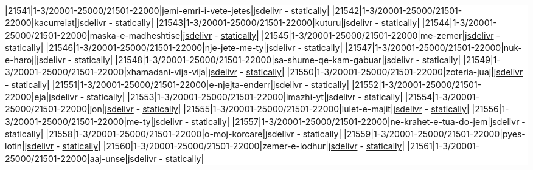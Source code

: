 |21541|1-3/20001-25000/21501-22000|jemi-emri-i-vete-jetes|[jsdelivr](https://cdn.jsdelivr.net/gh/dbchord/webp-old-c-600x600_1-3/20001-25000/21501-22000/jemi-emri-i-vete-jetes.webp) - [statically](https://cdn.statically.io/gh/dbchord/webp-old-c-600x600_1-3/img/20001-25000/21501-22000/jemi-emri-i-vete-jetes.webp)|
|21542|1-3/20001-25000/21501-22000|kacurrelat|[jsdelivr](https://cdn.jsdelivr.net/gh/dbchord/webp-old-c-600x600_1-3/20001-25000/21501-22000/kacurrelat.webp) - [statically](https://cdn.statically.io/gh/dbchord/webp-old-c-600x600_1-3/img/20001-25000/21501-22000/kacurrelat.webp)|
|21543|1-3/20001-25000/21501-22000|kuturu|[jsdelivr](https://cdn.jsdelivr.net/gh/dbchord/webp-old-c-600x600_1-3/20001-25000/21501-22000/kuturu.webp) - [statically](https://cdn.statically.io/gh/dbchord/webp-old-c-600x600_1-3/img/20001-25000/21501-22000/kuturu.webp)|
|21544|1-3/20001-25000/21501-22000|maska-e-madheshtise|[jsdelivr](https://cdn.jsdelivr.net/gh/dbchord/webp-old-c-600x600_1-3/20001-25000/21501-22000/maska-e-madheshtise.webp) - [statically](https://cdn.statically.io/gh/dbchord/webp-old-c-600x600_1-3/img/20001-25000/21501-22000/maska-e-madheshtise.webp)|
|21545|1-3/20001-25000/21501-22000|me-zemer|[jsdelivr](https://cdn.jsdelivr.net/gh/dbchord/webp-old-c-600x600_1-3/20001-25000/21501-22000/me-zemer.webp) - [statically](https://cdn.statically.io/gh/dbchord/webp-old-c-600x600_1-3/img/20001-25000/21501-22000/me-zemer.webp)|
|21546|1-3/20001-25000/21501-22000|nje-jete-me-ty|[jsdelivr](https://cdn.jsdelivr.net/gh/dbchord/webp-old-c-600x600_1-3/20001-25000/21501-22000/nje-jete-me-ty.webp) - [statically](https://cdn.statically.io/gh/dbchord/webp-old-c-600x600_1-3/img/20001-25000/21501-22000/nje-jete-me-ty.webp)|
|21547|1-3/20001-25000/21501-22000|nuk-e-haroj|[jsdelivr](https://cdn.jsdelivr.net/gh/dbchord/webp-old-c-600x600_1-3/20001-25000/21501-22000/nuk-e-haroj.webp) - [statically](https://cdn.statically.io/gh/dbchord/webp-old-c-600x600_1-3/img/20001-25000/21501-22000/nuk-e-haroj.webp)|
|21548|1-3/20001-25000/21501-22000|sa-shume-qe-kam-gabuar|[jsdelivr](https://cdn.jsdelivr.net/gh/dbchord/webp-old-c-600x600_1-3/20001-25000/21501-22000/sa-shume-qe-kam-gabuar.webp) - [statically](https://cdn.statically.io/gh/dbchord/webp-old-c-600x600_1-3/img/20001-25000/21501-22000/sa-shume-qe-kam-gabuar.webp)|
|21549|1-3/20001-25000/21501-22000|xhamadani-vija-vija|[jsdelivr](https://cdn.jsdelivr.net/gh/dbchord/webp-old-c-600x600_1-3/20001-25000/21501-22000/xhamadani-vija-vija.webp) - [statically](https://cdn.statically.io/gh/dbchord/webp-old-c-600x600_1-3/img/20001-25000/21501-22000/xhamadani-vija-vija.webp)|
|21550|1-3/20001-25000/21501-22000|zoteria-juaj|[jsdelivr](https://cdn.jsdelivr.net/gh/dbchord/webp-old-c-600x600_1-3/20001-25000/21501-22000/zoteria-juaj.webp) - [statically](https://cdn.statically.io/gh/dbchord/webp-old-c-600x600_1-3/img/20001-25000/21501-22000/zoteria-juaj.webp)|
|21551|1-3/20001-25000/21501-22000|e-njejta-enderr|[jsdelivr](https://cdn.jsdelivr.net/gh/dbchord/webp-old-c-600x600_1-3/20001-25000/21501-22000/e-njejta-enderr.webp) - [statically](https://cdn.statically.io/gh/dbchord/webp-old-c-600x600_1-3/img/20001-25000/21501-22000/e-njejta-enderr.webp)|
|21552|1-3/20001-25000/21501-22000|eja|[jsdelivr](https://cdn.jsdelivr.net/gh/dbchord/webp-old-c-600x600_1-3/20001-25000/21501-22000/eja.webp) - [statically](https://cdn.statically.io/gh/dbchord/webp-old-c-600x600_1-3/img/20001-25000/21501-22000/eja.webp)|
|21553|1-3/20001-25000/21501-22000|imazhi-yt|[jsdelivr](https://cdn.jsdelivr.net/gh/dbchord/webp-old-c-600x600_1-3/20001-25000/21501-22000/imazhi-yt.webp) - [statically](https://cdn.statically.io/gh/dbchord/webp-old-c-600x600_1-3/img/20001-25000/21501-22000/imazhi-yt.webp)|
|21554|1-3/20001-25000/21501-22000|jon|[jsdelivr](https://cdn.jsdelivr.net/gh/dbchord/webp-old-c-600x600_1-3/20001-25000/21501-22000/jon.webp) - [statically](https://cdn.statically.io/gh/dbchord/webp-old-c-600x600_1-3/img/20001-25000/21501-22000/jon.webp)|
|21555|1-3/20001-25000/21501-22000|lulet-e-majit|[jsdelivr](https://cdn.jsdelivr.net/gh/dbchord/webp-old-c-600x600_1-3/20001-25000/21501-22000/lulet-e-majit.webp) - [statically](https://cdn.statically.io/gh/dbchord/webp-old-c-600x600_1-3/img/20001-25000/21501-22000/lulet-e-majit.webp)|
|21556|1-3/20001-25000/21501-22000|me-ty|[jsdelivr](https://cdn.jsdelivr.net/gh/dbchord/webp-old-c-600x600_1-3/20001-25000/21501-22000/me-ty.webp) - [statically](https://cdn.statically.io/gh/dbchord/webp-old-c-600x600_1-3/img/20001-25000/21501-22000/me-ty.webp)|
|21557|1-3/20001-25000/21501-22000|ne-krahet-e-tua-do-jem|[jsdelivr](https://cdn.jsdelivr.net/gh/dbchord/webp-old-c-600x600_1-3/20001-25000/21501-22000/ne-krahet-e-tua-do-jem.webp) - [statically](https://cdn.statically.io/gh/dbchord/webp-old-c-600x600_1-3/img/20001-25000/21501-22000/ne-krahet-e-tua-do-jem.webp)|
|21558|1-3/20001-25000/21501-22000|o-moj-korcare|[jsdelivr](https://cdn.jsdelivr.net/gh/dbchord/webp-old-c-600x600_1-3/20001-25000/21501-22000/o-moj-korcare.webp) - [statically](https://cdn.statically.io/gh/dbchord/webp-old-c-600x600_1-3/img/20001-25000/21501-22000/o-moj-korcare.webp)|
|21559|1-3/20001-25000/21501-22000|pyes-lotin|[jsdelivr](https://cdn.jsdelivr.net/gh/dbchord/webp-old-c-600x600_1-3/20001-25000/21501-22000/pyes-lotin.webp) - [statically](https://cdn.statically.io/gh/dbchord/webp-old-c-600x600_1-3/img/20001-25000/21501-22000/pyes-lotin.webp)|
|21560|1-3/20001-25000/21501-22000|zemer-e-lodhur|[jsdelivr](https://cdn.jsdelivr.net/gh/dbchord/webp-old-c-600x600_1-3/20001-25000/21501-22000/zemer-e-lodhur.webp) - [statically](https://cdn.statically.io/gh/dbchord/webp-old-c-600x600_1-3/img/20001-25000/21501-22000/zemer-e-lodhur.webp)|
|21561|1-3/20001-25000/21501-22000|aaj-unse|[jsdelivr](https://cdn.jsdelivr.net/gh/dbchord/webp-old-c-600x600_1-3/20001-25000/21501-22000/aaj-unse.webp) - [statically](https://cdn.statically.io/gh/dbchord/webp-old-c-600x600_1-3/img/20001-25000/21501-22000/aaj-unse.webp)|